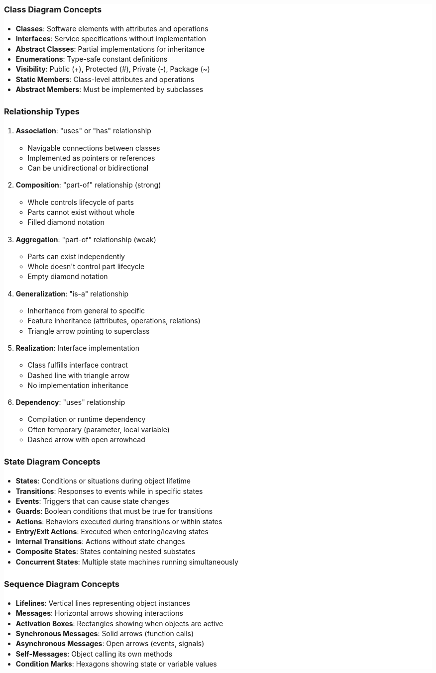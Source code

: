 ### Class Diagram Concepts
- **Classes**: Software elements with attributes and operations
- **Interfaces**: Service specifications without implementation
- **Abstract Classes**: Partial implementations for inheritance
- **Enumerations**: Type-safe constant definitions
- **Visibility**: Public (+), Protected (#), Private (-), Package (~)
- **Static Members**: Class-level attributes and operations
- **Abstract Members**: Must be implemented by subclasses

### Relationship Types
1. **Association**: "uses" or "has" relationship
   - Navigable connections between classes
   - Implemented as pointers or references
   - Can be unidirectional or bidirectional

2. **Composition**: "part-of" relationship (strong)
   - Whole controls lifecycle of parts
   - Parts cannot exist without whole
   - Filled diamond notation

3. **Aggregation**: "part-of" relationship (weak)
   - Parts can exist independently
   - Whole doesn't control part lifecycle
   - Empty diamond notation

4. **Generalization**: "is-a" relationship
   - Inheritance from general to specific
   - Feature inheritance (attributes, operations, relations)
   - Triangle arrow pointing to superclass

5. **Realization**: Interface implementation
   - Class fulfills interface contract
   - Dashed line with triangle arrow
   - No implementation inheritance

6. **Dependency**: "uses" relationship
   - Compilation or runtime dependency
   - Often temporary (parameter, local variable)
   - Dashed arrow with open arrowhead

### State Diagram Concepts
- **States**: Conditions or situations during object lifetime
- **Transitions**: Responses to events while in specific states
- **Events**: Triggers that can cause state changes
- **Guards**: Boolean conditions that must be true for transitions
- **Actions**: Behaviors executed during transitions or within states
- **Entry/Exit Actions**: Executed when entering/leaving states
- **Internal Transitions**: Actions without state changes
- **Composite States**: States containing nested substates
- **Concurrent States**: Multiple state machines running simultaneously

### Sequence Diagram Concepts
- **Lifelines**: Vertical lines representing object instances
- **Messages**: Horizontal arrows showing interactions
- **Activation Boxes**: Rectangles showing when objects are active
- **Synchronous Messages**: Solid arrows (function calls)
- **Asynchronous Messages**: Open arrows (events, signals)
- **Self-Messages**: Object calling its own methods
- **Condition Marks**: Hexagons showing state or variable values
